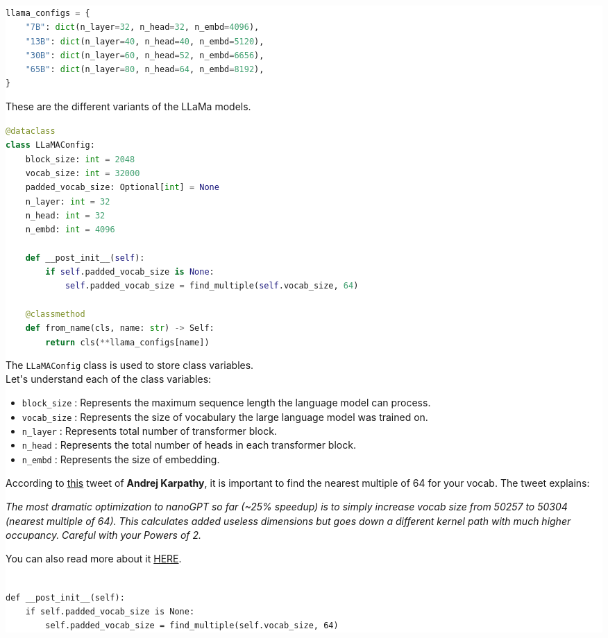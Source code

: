 ```python
llama_configs = {
    "7B": dict(n_layer=32, n_head=32, n_embd=4096),
    "13B": dict(n_layer=40, n_head=40, n_embd=5120),
    "30B": dict(n_layer=60, n_head=52, n_embd=6656),
    "65B": dict(n_layer=80, n_head=64, n_embd=8192),
}

```

These are the different variants of the LLaMa models.

```python
@dataclass
class LLaMAConfig:
    block_size: int = 2048
    vocab_size: int = 32000
    padded_vocab_size: Optional[int] = None
    n_layer: int = 32
    n_head: int = 32
    n_embd: int = 4096

    def __post_init__(self):
        if self.padded_vocab_size is None:
            self.padded_vocab_size = find_multiple(self.vocab_size, 64)

    @classmethod
    def from_name(cls, name: str) -> Self:
        return cls(**llama_configs[name])

```

The `LLaMAConfig` class is used to store class variables.<br>
Let's understand each of the class variables:<br>

- `block_size` : Represents the maximum sequence length the language model can process.
- `vocab_size` : Represents the size of vocabulary the large language model was trained on.
- `n_layer` : Represents total number of transformer block.
- `n_head` : Represents the total number of heads in each transformer block.
- `n_embd` : Represents the size of embedding.

According to [this](https://twitter.com/karpathy/status/1621578354024677377/) tweet of **Andrej Karpathy**, it is important to find the nearest multiple of 64 for your vocab. The tweet explains: <br>

*The most dramatic optimization to nanoGPT so far (~25% speedup) is to simply increase vocab size from 50257 to 50304 (nearest multiple of 64). This calculates added useless dimensions but goes down a different kernel path with much higher occupancy. Careful with your Powers of 2.*

You can also read more about it [HERE](https://pytorch.org/blog/accelerating-large-language-models/).

```

def __post_init__(self):
    if self.padded_vocab_size is None:
        self.padded_vocab_size = find_multiple(self.vocab_size, 64)

```
